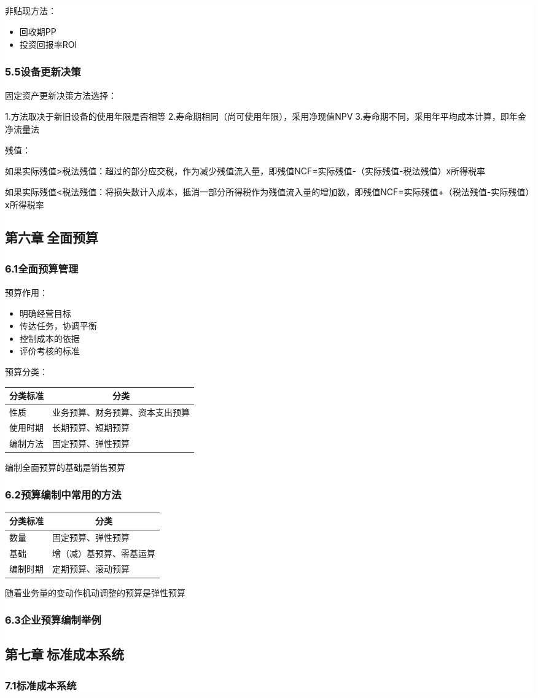 非贴现方法：

- 回收期PP
- 投资回报率ROI

### 5.5设备更新决策

固定资产更新决策方法选择：

1.方法取决于新旧设备的使用年限是否相等
2.寿命期相同（尚可使用年限），采用净现值NPV
3.寿命期不同，采用年平均成本计算，即年金净流量法

残值：

如果实际残值>税法残值：超过的部分应交税，作为减少残值流入量，即残值NCF=实际残值-（实际残值-税法残值）x所得税率

如果实际残值<税法残值：将损失数计入成本，抵消一部分所得税作为残值流入量的增加数，即残值NCF=实际残值+（税法残值-实际残值）x所得税率

## 第六章 全面预算

### 6.1全面预算管理

预算作用：

- 明确经营目标
- 传达任务，协调平衡
- 控制成本的依据
- 评价考核的标准

预算分类：

分类标准|分类
-|-
性质|业务预算、财务预算、资本支出预算
使用时期|长期预算、短期预算
编制方法|固定预算、弹性预算

编制全面预算的基础是销售预算

### 6.2预算编制中常用的方法

分类标准|分类
-|-
数量|固定预算、弹性预算
基础|增（减）基预算、零基运算
编制时期|定期预算、滚动预算

随着业务量的变动作机动调整的预算是弹性预算

### 6.3企业预算编制举例


## 第七章 标准成本系统

### 7.1标准成本系统
